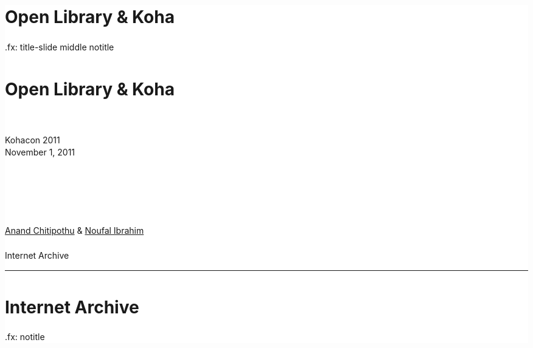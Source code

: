 # Open Library & Koha

.fx: title-slide middle notitle

# Open Library & Koha
<br/>

<p class="title-p">
    Kohacon 2011
    <br/>
    <span class="small">November 1, 2011</span>
</p>

<br/>
<br/>
<br/>
<br/>

<p class="title-p">
    <a class="author" href="http://openlibrary.org/anand">Anand Chitipothu</a> 
    & <a class="author" href="http://openlibrary.org/noufal">Noufal Ibrahim</a>
    <br/>
    <br/>
    <a src="http://www.archive.org/">Internet Archive</a>
</p>


----

# Internet Archive

.fx: notitle
